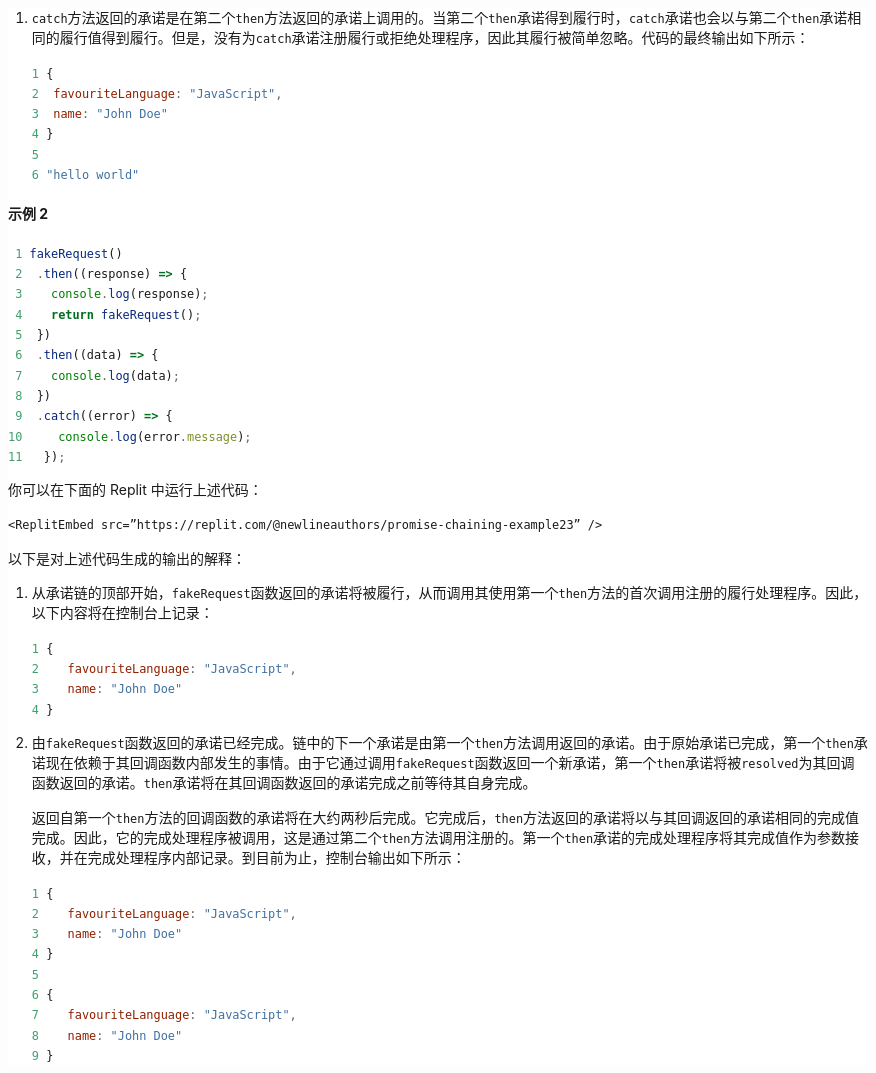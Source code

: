 1.  `catch`方法返回的承诺是在第二个`then`方法返回的承诺上调用的。当第二个`then`承诺得到履行时，`catch`承诺也会以与第二个`then`承诺相同的履行值得到履行。但是，没有为`catch`承诺注册履行或拒绝处理程序，因此其履行被简单忽略。代码的最终输出如下所示：

    ```js
    1 {
    2  favouriteLanguage: "JavaScript",
    3  name: "John Doe"
    4 }
    5 
    6 "hello world"

    ```

#### 示例 2

```js
 1 fakeRequest()
 2  .then((response) => {
 3    console.log(response);
 4    return fakeRequest();
 5  })
 6  .then((data) => {
 7    console.log(data);
 8  })
 9  .catch((error) => {
10     console.log(error.message);
11   });

```

你可以在下面的 Replit 中运行上述代码：

`<ReplitEmbed src=”https://replit.com/@newlineauthors/promise-chaining-example23” />`

以下是对上述代码生成的输出的解释：

1.  从承诺链的顶部开始，`fakeRequest`函数返回的承诺将被履行，从而调用其使用第一个`then`方法的首次调用注册的履行处理程序。因此，以下内容将在控制台上记录：

    ```js
    1 {
    2    favouriteLanguage: "JavaScript",
    3    name: "John Doe"
    4 }

    ```

1.  由`fakeRequest`函数返回的承诺已经完成。链中的下一个承诺是由第一个`then`方法调用返回的承诺。由于原始承诺已完成，第一个`then`承诺现在依赖于其回调函数内部发生的事情。由于它通过调用`fakeRequest`函数返回一个新承诺，第一个`then`承诺将被`resolved`为其回调函数返回的承诺。`then`承诺将在其回调函数返回的承诺完成之前等待其自身完成。

    返回自第一个`then`方法的回调函数的承诺将在大约两秒后完成。它完成后，`then`方法返回的承诺将以与其回调返回的承诺相同的完成值完成。因此，它的完成处理程序被调用，这是通过第二个`then`方法调用注册的。第一个`then`承诺的完成处理程序将其完成值作为参数接收，并在完成处理程序内部记录。到目前为止，控制台输出如下所示：

    ```js
    1 {
    2    favouriteLanguage: "JavaScript",
    3    name: "John Doe"
    4 }
    5 
    6 {
    7    favouriteLanguage: "JavaScript",
    8    name: "John Doe"
    9 }
